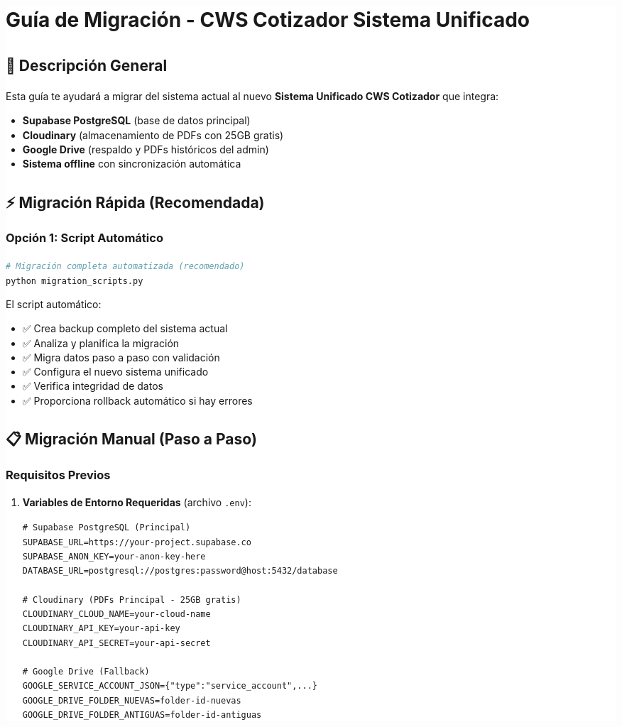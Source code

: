 # Guía de Migración - CWS Cotizador Sistema Unificado

## 🚀 Descripción General

Esta guía te ayudará a migrar del sistema actual al nuevo **Sistema Unificado CWS Cotizador** que integra:

- **Supabase PostgreSQL** (base de datos principal)
- **Cloudinary** (almacenamiento de PDFs con 25GB gratis)
- **Google Drive** (respaldo y PDFs históricos del admin)
- **Sistema offline** con sincronización automática

## ⚡ Migración Rápida (Recomendada)

### Opción 1: Script Automático

```bash
# Migración completa automatizada (recomendado)
python migration_scripts.py
```

El script automático:
- ✅ Crea backup completo del sistema actual
- ✅ Analiza y planifica la migración
- ✅ Migra datos paso a paso con validación
- ✅ Configura el nuevo sistema unificado
- ✅ Verifica integridad de datos
- ✅ Proporciona rollback automático si hay errores

## 📋 Migración Manual (Paso a Paso)

### Requisitos Previos

1. **Variables de Entorno Requeridas** (archivo `.env`):
   ```env
   # Supabase PostgreSQL (Principal)
   SUPABASE_URL=https://your-project.supabase.co
   SUPABASE_ANON_KEY=your-anon-key-here
   DATABASE_URL=postgresql://postgres:password@host:5432/database

   # Cloudinary (PDFs Principal - 25GB gratis)
   CLOUDINARY_CLOUD_NAME=your-cloud-name
   CLOUDINARY_API_KEY=your-api-key
   CLOUDINARY_API_SECRET=your-api-secret

   # Google Drive (Fallback)
   GOOGLE_SERVICE_ACCOUNT_JSON={"type":"service_account",...}
   GOOGLE_DRIVE_FOLDER_NUEVAS=folder-id-nuevas
   GOOGLE_DRIVE_FOLDER_ANTIGUAS=folder-id-antiguas
   ```
